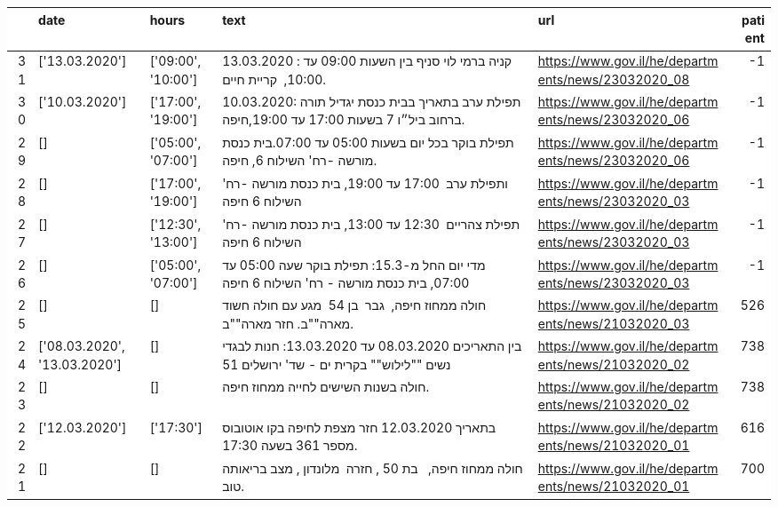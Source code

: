 |    | date                         | hours                                         | text                                                                                                                                                                                                                            | url                                                                                                               |   patient |
|---:|:-----------------------------|:----------------------------------------------|:--------------------------------------------------------------------------------------------------------------------------------------------------------------------------------------------------------------------------------|:------------------------------------------------------------------------------------------------------------------|----------:|
| 31 | ['13.03.2020']               | ['09:00', '10:00']                            | 13.03.2020 : קניה ברמי לוי סניף בין השעות 09:00 עד 10:00,  קריית חיים.                                                                                                                                                          | <a href=https://www.gov.il/he/departments/news/23032020_08>https://www.gov.il/he/departments/news/23032020_08</a> |        -1 |
| 30 | ['10.03.2020']               | ['17:00', '19:00']                            | 10.03.2020: תפילת ערב בתאריך בבית כנסת יגדיל תורה ברחוב ביל״ו 7 בשעות 17:00 עד 19:00,חיפה.                                                                                                                                      | <a href=https://www.gov.il/he/departments/news/23032020_06>https://www.gov.il/he/departments/news/23032020_06</a> |        -1 |
| 29 | []                           | ['05:00', '07:00']                            | תפילת בוקר בכל יום בשעות 05:00 עד 07:00.בית כנסת מורשה -רח' השילוח 6, חיפה.                                                                                                                                                     | <a href=https://www.gov.il/he/departments/news/23032020_06>https://www.gov.il/he/departments/news/23032020_06</a> |        -1 |
| 28 | []                           | ['17:00', '19:00']                            | ותפילת ערב  17:00 עד 19:00, בית כנסת מורשה -רח' השילוח 6 חיפה                                                                                                                                                                   | <a href=https://www.gov.il/he/departments/news/23032020_03>https://www.gov.il/he/departments/news/23032020_03</a> |        -1 |
| 27 | []                           | ['12:30', '13:00']                            | תפילת צהריים  12:30 עד 13:00, בית כנסת מורשה -רח' השילוח 6 חיפה                                                                                                                                                                 | <a href=https://www.gov.il/he/departments/news/23032020_03>https://www.gov.il/he/departments/news/23032020_03</a> |        -1 |
| 26 | []                           | ['05:00', '07:00']                            | מדי יום החל מ-15.3: תפילת בוקר שעה 05:00 עד 07:00, בית כנסת מורשה - רח' השילוח 6 חיפה                                                                                                                                           | <a href=https://www.gov.il/he/departments/news/23032020_03>https://www.gov.il/he/departments/news/23032020_03</a> |        -1 |
| 25 | []                           | []                                            | חולה ממחוז חיפה,  גבר  בן 54  מגע עם חולה חשוד מארה""ב. חזר מארה""ב.                                                                                                                                                            | <a href=https://www.gov.il/he/departments/news/21032020_03>https://www.gov.il/he/departments/news/21032020_03</a> |       526 |
| 24 | ['08.03.2020', '13.03.2020'] | []                                            | בין התאריכים 08.03.2020 עד 13.03.2020: חנות לבגדי נשים ""לילוש"" בקרית ים - שד' ירושלים 51                                                                                                                                      | <a href=https://www.gov.il/he/departments/news/21032020_02>https://www.gov.il/he/departments/news/21032020_02</a> |       738 |
| 23 | []                           | []                                            | חולה בשנות השישים לחייה ממחוז חיפה.                                                                                                                                                                                             | <a href=https://www.gov.il/he/departments/news/21032020_02>https://www.gov.il/he/departments/news/21032020_02</a> |       738 |
| 22 | ['12.03.2020']               | ['17:30']                                     | בתאריך 12.03.2020 חזר מצפת לחיפה בקו אוטובוס מספר 361 בשעה 17:30.                                                                                                                                                               | <a href=https://www.gov.il/he/departments/news/21032020_01>https://www.gov.il/he/departments/news/21032020_01</a> |       616 |
| 21 | []                           | []                                            | חולה ממחוז חיפה,   בת 50 , חזרה  מלונדון , מצב בריאותה טוב.                                                                                                                                                                     | <a href=https://www.gov.il/he/departments/news/21032020_01>https://www.gov.il/he/departments/news/21032020_01</a> |       700 |